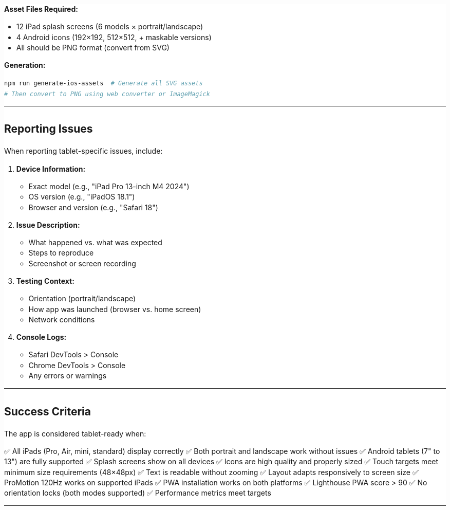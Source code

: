 **Asset Files Required:**
- 12 iPad splash screens (6 models × portrait/landscape)
- 4 Android icons (192×192, 512×512, + maskable versions)
- All should be PNG format (convert from SVG)

**Generation:**
```bash
npm run generate-ios-assets  # Generate all SVG assets
# Then convert to PNG using web converter or ImageMagick
```

---

## Reporting Issues

When reporting tablet-specific issues, include:

1. **Device Information:**
   - Exact model (e.g., "iPad Pro 13-inch M4 2024")
   - OS version (e.g., "iPadOS 18.1")
   - Browser and version (e.g., "Safari 18")

2. **Issue Description:**
   - What happened vs. what was expected
   - Steps to reproduce
   - Screenshot or screen recording

3. **Testing Context:**
   - Orientation (portrait/landscape)
   - How app was launched (browser vs. home screen)
   - Network conditions

4. **Console Logs:**
   - Safari DevTools > Console
   - Chrome DevTools > Console
   - Any errors or warnings

---

## Success Criteria

The app is considered tablet-ready when:

✅ All iPads (Pro, Air, mini, standard) display correctly
✅ Both portrait and landscape work without issues
✅ Android tablets (7" to 13") are fully supported
✅ Splash screens show on all devices
✅ Icons are high quality and properly sized
✅ Touch targets meet minimum size requirements (48×48px)
✅ Text is readable without zooming
✅ Layout adapts responsively to screen size
✅ ProMotion 120Hz works on supported iPads
✅ PWA installation works on both platforms
✅ Lighthouse PWA score > 90
✅ No orientation locks (both modes supported)
✅ Performance metrics meet targets

---